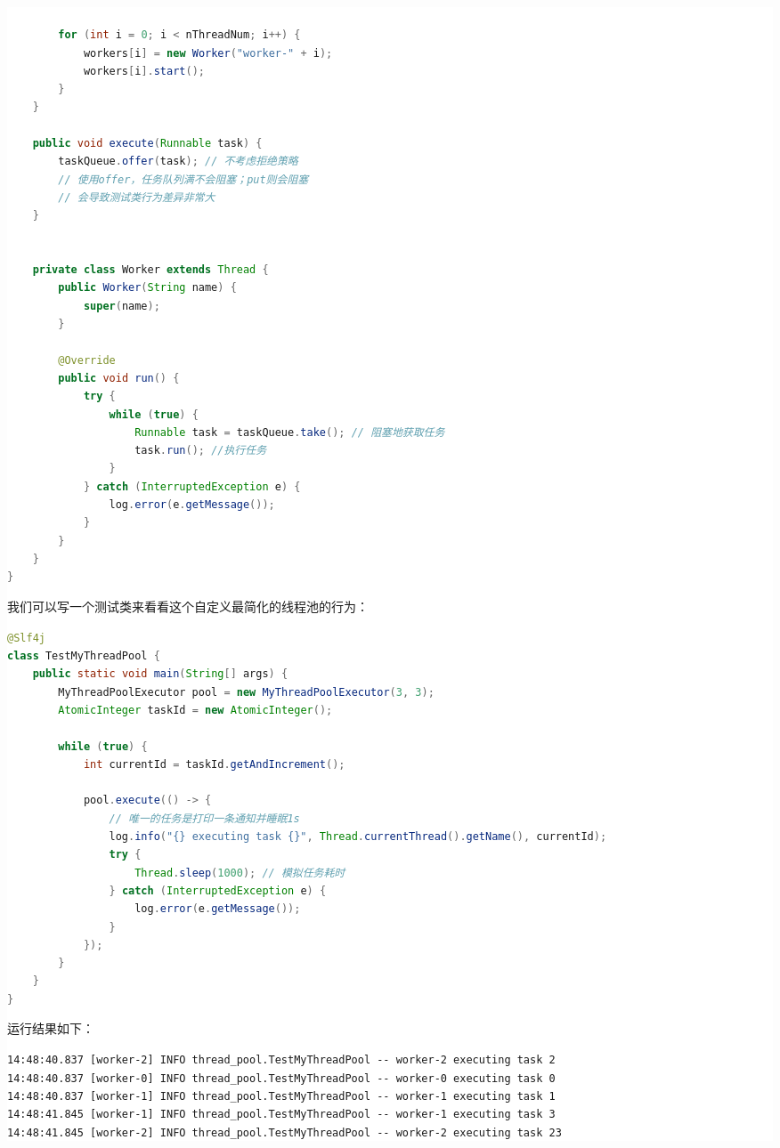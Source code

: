 ```Java

        for (int i = 0; i < nThreadNum; i++) {
            workers[i] = new Worker("worker-" + i);
            workers[i].start();
        }
    }

    public void execute(Runnable task) {
        taskQueue.offer(task); // 不考虑拒绝策略
        // 使用offer，任务队列满不会阻塞；put则会阻塞
        // 会导致测试类行为差异非常大
    }


    private class Worker extends Thread {
        public Worker(String name) {
            super(name);
        }

        @Override
        public void run() {
            try {
                while (true) {
                    Runnable task = taskQueue.take(); // 阻塞地获取任务
                    task.run(); //执行任务
                }
            } catch (InterruptedException e) {
                log.error(e.getMessage());
            }
        }
    }
}
```
我们可以写一个测试类来看看这个自定义最简化的线程池的行为：
```Java
@Slf4j
class TestMyThreadPool {
    public static void main(String[] args) {
        MyThreadPoolExecutor pool = new MyThreadPoolExecutor(3, 3);
        AtomicInteger taskId = new AtomicInteger();

        while (true) {
            int currentId = taskId.getAndIncrement();

            pool.execute(() -> {
                // 唯一的任务是打印一条通知并睡眠1s
                log.info("{} executing task {}", Thread.currentThread().getName(), currentId);
                try {
                    Thread.sleep(1000); // 模拟任务耗时
                } catch (InterruptedException e) {
                    log.error(e.getMessage());
                }
            });
        }
    }
}
```
运行结果如下：
```aiignore
14:48:40.837 [worker-2] INFO thread_pool.TestMyThreadPool -- worker-2 executing task 2
14:48:40.837 [worker-0] INFO thread_pool.TestMyThreadPool -- worker-0 executing task 0
14:48:40.837 [worker-1] INFO thread_pool.TestMyThreadPool -- worker-1 executing task 1
14:48:41.845 [worker-1] INFO thread_pool.TestMyThreadPool -- worker-1 executing task 3
14:48:41.845 [worker-2] INFO thread_pool.TestMyThreadPool -- worker-2 executing task 23
```